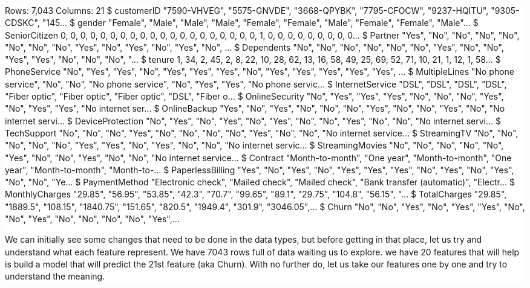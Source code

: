 Rows: 7,043
Columns: 21
$ customerID       <chr> "7590-VHVEG", "5575-GNVDE", "3668-QPYBK", "7795-CFOCW", "9237-HQITU", "9305-CDSKC", "145…
$ gender           <chr> "Female", "Male", "Male", "Male", "Female", "Female", "Male", "Female", "Female", "Male"…
$ SeniorCitizen    <dbl> 0, 0, 0, 0, 0, 0, 0, 0, 0, 0, 0, 0, 0, 0, 0, 0, 0, 0, 0, 0, 1, 0, 0, 0, 0, 0, 0, 0, 0, 0…
$ Partner          <chr> "Yes", "No", "No", "No", "No", "No", "No", "No", "Yes", "No", "Yes", "No", "Yes", "No", …
$ Dependents       <chr> "No", "No", "No", "No", "No", "No", "Yes", "No", "No", "Yes", "Yes", "No", "No", "No", "…
$ tenure           <dbl> 1, 34, 2, 45, 2, 8, 22, 10, 28, 62, 13, 16, 58, 49, 25, 69, 52, 71, 10, 21, 1, 12, 1, 58…
$ PhoneService     <chr> "No", "Yes", "Yes", "No", "Yes", "Yes", "Yes", "No", "Yes", "Yes", "Yes", "Yes", "Yes", …
$ MultipleLines    <chr> "No phone service", "No", "No", "No phone service", "No", "Yes", "Yes", "No phone servic…
$ InternetService  <chr> "DSL", "DSL", "DSL", "DSL", "Fiber optic", "Fiber optic", "Fiber optic", "DSL", "Fiber o…
$ OnlineSecurity   <chr> "No", "Yes", "Yes", "Yes", "No", "No", "No", "Yes", "No", "Yes", "Yes", "No internet ser…
$ OnlineBackup     <chr> "Yes", "No", "Yes", "No", "No", "No", "Yes", "No", "No", "Yes", "No", "No internet servi…
$ DeviceProtection <chr> "No", "Yes", "No", "Yes", "No", "Yes", "No", "No", "Yes", "No", "No", "No internet servi…
$ TechSupport      <chr> "No", "No", "No", "Yes", "No", "No", "No", "No", "Yes", "No", "No", "No internet service…
$ StreamingTV      <chr> "No", "No", "No", "No", "No", "Yes", "Yes", "No", "Yes", "No", "No", "No internet servic…
$ StreamingMovies  <chr> "No", "No", "No", "No", "No", "Yes", "No", "No", "Yes", "No", "No", "No internet service…
$ Contract         <chr> "Month-to-month", "One year", "Month-to-month", "One year", "Month-to-month", "Month-to-…
$ PaperlessBilling <chr> "Yes", "No", "Yes", "No", "Yes", "Yes", "Yes", "No", "Yes", "No", "Yes", "No", "No", "Ye…
$ PaymentMethod    <chr> "Electronic check", "Mailed check", "Mailed check", "Bank transfer (automatic)", "Electr…
$ MonthlyCharges   <chr> "29.85", "56.95", "53.85", "42.3", "70.7", "99.65", "89.1", "29.75", "104.8", "56.15", "…
$ TotalCharges     <chr> "29.85", "1889.5", "108.15", "1840.75", "151.65", "820.5", "1949.4", "301.9", "3046.05",…
$ Churn            <chr> "No", "No", "Yes", "No", "Yes", "Yes", "No", "No", "Yes", "No", "No", "No", "No", "Yes",…
</code></pre>


<p> We can initially see some changes that need to be done in the data types, but before getting in that place, let us try and understand what each feature represent. We have 7043 rows full of data waiting us to explore. we have 20 features that will help is build a model that will predict the 21st feature (aka Churn). With no further do, let us take our features one by one and try to understand the meaning.</p>
